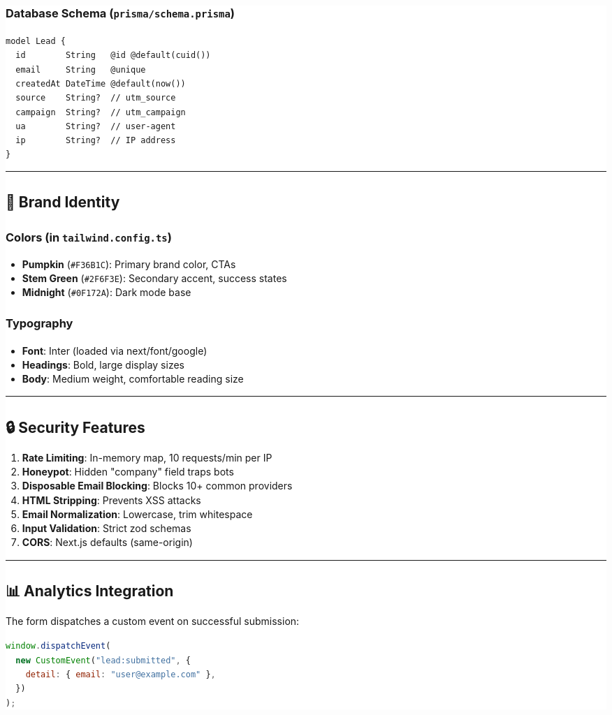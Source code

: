 ### Database Schema (`prisma/schema.prisma`)

```prisma
model Lead {
  id        String   @id @default(cuid())
  email     String   @unique
  createdAt DateTime @default(now())
  source    String?  // utm_source
  campaign  String?  // utm_campaign
  ua        String?  // user-agent
  ip        String?  // IP address
}
```

---

## 🎨 Brand Identity

### Colors (in `tailwind.config.ts`)

- **Pumpkin** (`#F36B1C`): Primary brand color, CTAs
- **Stem Green** (`#2F6F3E`): Secondary accent, success states
- **Midnight** (`#0F172A`): Dark mode base

### Typography

- **Font**: Inter (loaded via next/font/google)
- **Headings**: Bold, large display sizes
- **Body**: Medium weight, comfortable reading size

---

## 🔒 Security Features

1. **Rate Limiting**: In-memory map, 10 requests/min per IP
2. **Honeypot**: Hidden "company" field traps bots
3. **Disposable Email Blocking**: Blocks 10+ common providers
4. **HTML Stripping**: Prevents XSS attacks
5. **Email Normalization**: Lowercase, trim whitespace
6. **Input Validation**: Strict zod schemas
7. **CORS**: Next.js defaults (same-origin)

---

## 📊 Analytics Integration

The form dispatches a custom event on successful submission:

```javascript
window.dispatchEvent(
  new CustomEvent("lead:submitted", {
    detail: { email: "user@example.com" },
  })
);
```
